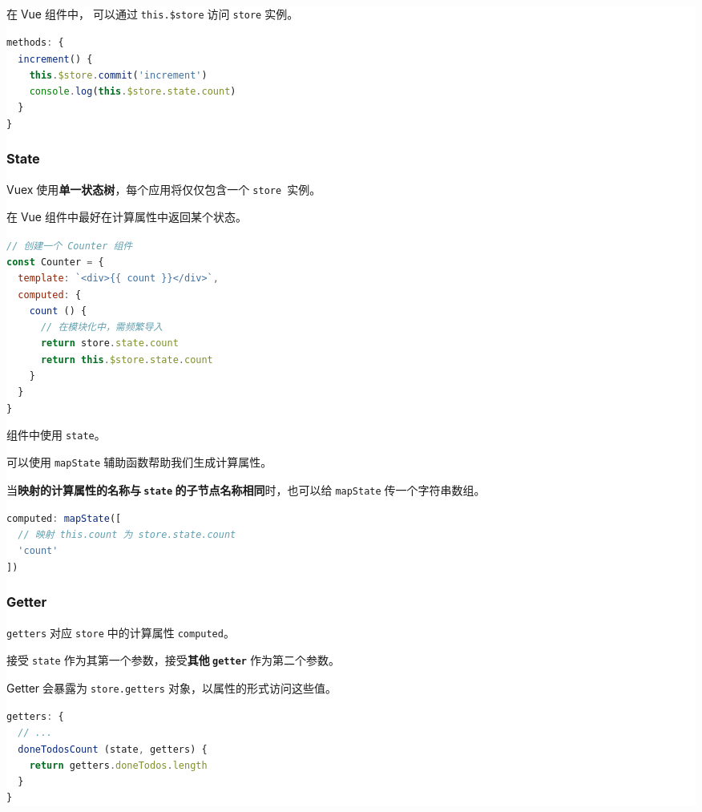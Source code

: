 在 Vue 组件中， 可以通过 `this.$store` 访问 `store` 实例。

```js
methods: {
  increment() {
    this.$store.commit('increment')
    console.log(this.$store.state.count)
  }
}
```

### State

Vuex 使用**单一状态树**，每个应用将仅仅包含一个 `store `实例。

在 Vue 组件中最好在计算属性中返回某个状态。

```js
// 创建一个 Counter 组件
const Counter = {
  template: `<div>{{ count }}</div>`,
  computed: {
    count () {
      // 在模块化中，需频繁导入
      return store.state.count
      return this.$store.state.count
    }
  }
}
```

组件中使用 `state`。

可以使用 `mapState` 辅助函数帮助我们生成计算属性。

当**映射的计算属性的名称与 `state` 的子节点名称相同**时，也可以给 `mapState` 传一个字符串数组。

```js
computed: mapState([
  // 映射 this.count 为 store.state.count
  'count'
])
```

### Getter

`getters` 对应 `store` 中的计算属性 `computed`。

接受 `state` 作为其第一个参数，接受**其他 `getter`** 作为第二个参数。

Getter 会暴露为 `store.getters` 对象，以属性的形式访问这些值。

```js
getters: {
  // ...
  doneTodosCount (state, getters) {
    return getters.doneTodos.length
  }
}
```
